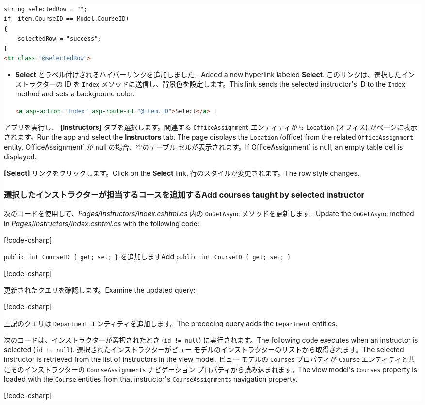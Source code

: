   ```html
  string selectedRow = "";
  if (item.CourseID == Model.CourseID)
  {
      selectedRow = "success";
  }
  <tr class="@selectedRow">
  ```

* <span data-ttu-id="ca6f3-414">**Select** とラベル付けされるハイパーリンクを追加しました。</span><span class="sxs-lookup"><span data-stu-id="ca6f3-414">Added a new hyperlink labeled **Select**.</span></span> <span data-ttu-id="ca6f3-415">このリンクは、選択したインストラクターの ID を `Index` メソッドに送信し、背景色を設定します。</span><span class="sxs-lookup"><span data-stu-id="ca6f3-415">This link sends the selected instructor's ID to the `Index` method and sets a background color.</span></span>

  ```html
  <a asp-action="Index" asp-route-id="@item.ID">Select</a> |
  ```

<span data-ttu-id="ca6f3-416">アプリを実行し、 **[Instructors]** タブを選択します。関連する `OfficeAssignment` エンティティから `Location` (オフィス) がページに表示されます。</span><span class="sxs-lookup"><span data-stu-id="ca6f3-416">Run the app and select the **Instructors** tab. The page displays the `Location` (office) from the related `OfficeAssignment` entity.</span></span> <span data-ttu-id="ca6f3-417">OfficeAssignment\` が null の場合、空のテーブル セルが表示されます。</span><span class="sxs-lookup"><span data-stu-id="ca6f3-417">If OfficeAssignment\` is null, an empty table cell is displayed.</span></span>

<span data-ttu-id="ca6f3-418">**[Select]** リンクをクリックします。</span><span class="sxs-lookup"><span data-stu-id="ca6f3-418">Click on the **Select** link.</span></span> <span data-ttu-id="ca6f3-419">行のスタイルが変更されます。</span><span class="sxs-lookup"><span data-stu-id="ca6f3-419">The row style changes.</span></span>

### <a name="add-courses-taught-by-selected-instructor"></a><span data-ttu-id="ca6f3-420">選択したインストラクターが担当するコースを追加する</span><span class="sxs-lookup"><span data-stu-id="ca6f3-420">Add courses taught by selected instructor</span></span>

<span data-ttu-id="ca6f3-421">次のコードを使用して、*Pages/Instructors/Index.cshtml.cs* 内の `OnGetAsync` メソッドを更新します。</span><span class="sxs-lookup"><span data-stu-id="ca6f3-421">Update the `OnGetAsync` method in *Pages/Instructors/Index.cshtml.cs* with the following code:</span></span>

[!code-csharp[](intro/samples/cu/Pages/Instructors/Index2.cshtml.cs?name=snippet_OnGetAsync&highlight=1,8,16-999)]

<span data-ttu-id="ca6f3-422">`public int CourseID { get; set; }` を追加します</span><span class="sxs-lookup"><span data-stu-id="ca6f3-422">Add `public int CourseID { get; set; }`</span></span>

[!code-csharp[](intro/samples/cu/Pages/Instructors/Index2.cshtml.cs?name=snippet_1&highlight=12)]

<span data-ttu-id="ca6f3-423">更新されたクエリを確認します。</span><span class="sxs-lookup"><span data-stu-id="ca6f3-423">Examine the updated query:</span></span>

[!code-csharp[](intro/samples/cu/Pages/Instructors/Index2.cshtml.cs?name=snippet_ThenInclude)]

<span data-ttu-id="ca6f3-424">上記のクエリは `Department` エンティティを追加します。</span><span class="sxs-lookup"><span data-stu-id="ca6f3-424">The preceding query adds the `Department` entities.</span></span>

<span data-ttu-id="ca6f3-425">次のコードは、インストラクターが選択されたとき (`id != null`) に実行されます。</span><span class="sxs-lookup"><span data-stu-id="ca6f3-425">The following code executes when an instructor is selected (`id != null`).</span></span> <span data-ttu-id="ca6f3-426">選択されたインストラクターがビュー モデルのインストラクターのリストから取得されます。</span><span class="sxs-lookup"><span data-stu-id="ca6f3-426">The selected instructor is retrieved from the list of instructors in the view model.</span></span> <span data-ttu-id="ca6f3-427">ビュー モデルの `Courses` プロパティが `Course` エンティティと共にそのインストラクターの `CourseAssignments` ナビゲーション プロパティから読み込まれます。</span><span class="sxs-lookup"><span data-stu-id="ca6f3-427">The view model's `Courses` property is loaded with the `Course` entities from that instructor's `CourseAssignments` navigation property.</span></span>

[!code-csharp[](intro/samples/cu/Pages/Instructors/Index2.cshtml.cs?name=snippet_ID)]

